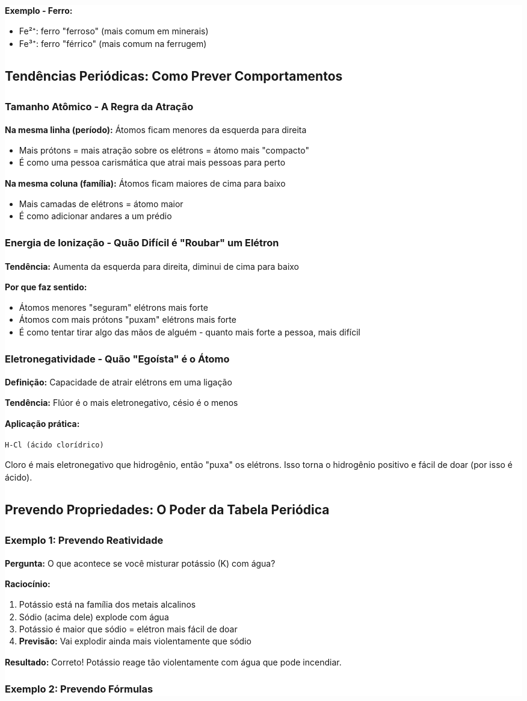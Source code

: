 **Exemplo - Ferro:**
- Fe²⁺: ferro "ferroso" (mais comum em minerais)
- Fe³⁺: ferro "férrico" (mais comum na ferrugem)

## Tendências Periódicas: Como Prever Comportamentos

### Tamanho Atômico - A Regra da Atração

**Na mesma linha (período):** Átomos ficam menores da esquerda para direita
- Mais prótons = mais atração sobre os elétrons = átomo mais "compacto"
- É como uma pessoa carismática que atrai mais pessoas para perto

**Na mesma coluna (família):** Átomos ficam maiores de cima para baixo
- Mais camadas de elétrons = átomo maior
- É como adicionar andares a um prédio

### Energia de Ionização - Quão Difícil é "Roubar" um Elétron

**Tendência:** Aumenta da esquerda para direita, diminui de cima para baixo

**Por que faz sentido:**
- Átomos menores "seguram" elétrons mais forte
- Átomos com mais prótons "puxam" elétrons mais forte
- É como tentar tirar algo das mãos de alguém - quanto mais forte a pessoa, mais difícil

### Eletronegatividade - Quão "Egoísta" é o Átomo

**Definição:** Capacidade de atrair elétrons em uma ligação

**Tendência:** Flúor é o mais eletronegativo, césio é o menos

**Aplicação prática:**
```
H-Cl (ácido clorídrico)
```
Cloro é mais eletronegativo que hidrogênio, então "puxa" os elétrons. Isso torna o hidrogênio positivo e fácil de doar (por isso é ácido).

## Prevendo Propriedades: O Poder da Tabela Periódica

### Exemplo 1: Prevendo Reatividade

**Pergunta:** O que acontece se você misturar potássio (K) com água?

**Raciocínio:**
1. Potássio está na família dos metais alcalinos
2. Sódio (acima dele) explode com água
3. Potássio é maior que sódio = elétron mais fácil de doar
4. **Previsão:** Vai explodir ainda mais violentamente que sódio

**Resultado:** Correto! Potássio reage tão violentamente com água que pode incendiar.

### Exemplo 2: Prevendo Fórmulas
